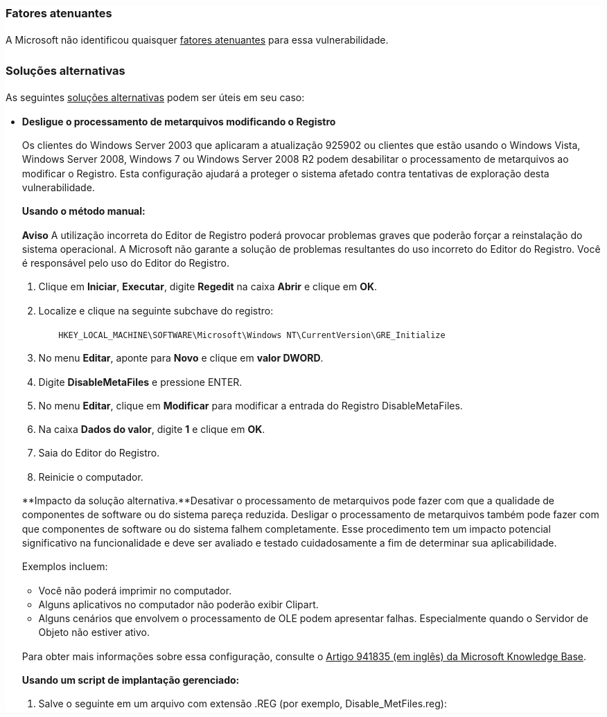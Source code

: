 ### Fatores atenuantes

A Microsoft não identificou quaisquer [fatores atenuantes](https://technet.microsoft.com/pt-br/library/security/dn848375.aspx) para essa vulnerabilidade.

### Soluções alternativas

As seguintes [soluções alternativas](https://technet.microsoft.com/pt-br/library/security/dn848375.aspx) podem ser úteis em seu caso:

-   **Desligue o processamento de metarquivos modificando o Registro**  

    Os clientes do Windows Server 2003 que aplicaram a atualização 925902 ou clientes que estão usando o Windows Vista, Windows Server 2008, Windows 7 ou Windows Server 2008 R2 podem desabilitar o processamento de metarquivos ao modificar o Registro. Esta configuração ajudará a proteger o sistema afetado contra tentativas de exploração desta vulnerabilidade.

    **Usando o método manual:**

    **Aviso** A utilização incorreta do Editor de Registro poderá provocar problemas graves que poderão forçar a reinstalação do sistema operacional. A Microsoft não garante a solução de problemas resultantes do uso incorreto do Editor do Registro. Você é responsável pelo uso do Editor do Registro.

    1.  Clique em **Iniciar**, **Executar**, digite **Regedit** na caixa **Abrir** e clique em **OK**.
    2.  Localize e clique na seguinte subchave do registro: 

        ```
            HKEY_LOCAL_MACHINE\SOFTWARE\Microsoft\Windows NT\CurrentVersion\GRE_Initialize
        ```

    3.  No menu **Editar**, aponte para **Novo** e clique em **valor DWORD**.
    4.  Digite **DisableMetaFiles** e pressione ENTER.
    5.  No menu **Editar**, clique em **Modificar** para modificar a entrada do Registro DisableMetaFiles.
    6.  Na caixa **Dados do valor**, digite **1** e clique em **OK**.
    7.  Saia do Editor do Registro.
    8.  Reinicie o computador.

    **Impacto da solução alternativa.**Desativar o processamento de metarquivos pode fazer com que a qualidade de componentes de software ou do sistema pareça reduzida. Desligar o processamento de metarquivos também pode fazer com que componentes de software ou do sistema falhem completamente. Esse procedimento tem um impacto potencial significativo na funcionalidade e deve ser avaliado e testado cuidadosamente a fim de determinar sua aplicabilidade.

    Exemplos incluem:

    -   Você não poderá imprimir no computador.
    -   Alguns aplicativos no computador não poderão exibir Clipart.
    -   Alguns cenários que envolvem o processamento de OLE podem apresentar falhas. Especialmente quando o Servidor de Objeto não estiver ativo.

    Para obter mais informações sobre essa configuração, consulte o [Artigo 941835 (em inglês) da Microsoft Knowledge Base](http://support.microsoft.com/pt-br/kb/941835).

    **Usando um script de implantação gerenciado:**  

    1.  Salve o seguinte em um arquivo com extensão .REG (por exemplo, Disable\_MetFiles.reg): 
